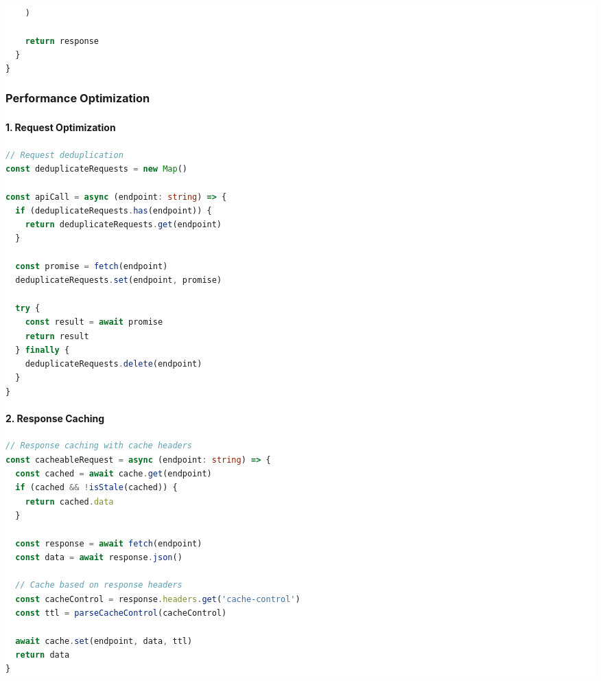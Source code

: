 ```typescript
    )
    
    return response
  }
}
```

### Performance Optimization

#### 1. Request Optimization
```typescript
// Request deduplication
const deduplicateRequests = new Map()

const apiCall = async (endpoint: string) => {
  if (deduplicateRequests.has(endpoint)) {
    return deduplicateRequests.get(endpoint)
  }
  
  const promise = fetch(endpoint)
  deduplicateRequests.set(endpoint, promise)
  
  try {
    const result = await promise
    return result
  } finally {
    deduplicateRequests.delete(endpoint)
  }
}
```

#### 2. Response Caching
```typescript
// Response caching with cache headers
const cacheableRequest = async (endpoint: string) => {
  const cached = await cache.get(endpoint)
  if (cached && !isStale(cached)) {
    return cached.data
  }
  
  const response = await fetch(endpoint)
  const data = await response.json()
  
  // Cache based on response headers
  const cacheControl = response.headers.get('cache-control')
  const ttl = parseCacheControl(cacheControl)
  
  await cache.set(endpoint, data, ttl)
  return data
}
```
